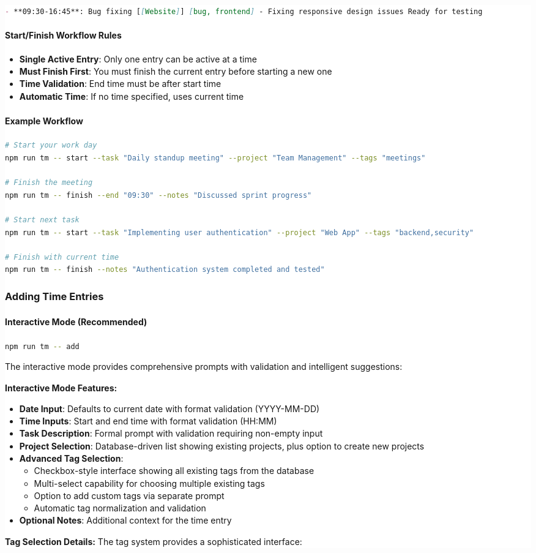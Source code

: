 ```markdown
- **09:30-16:45**: Bug fixing [[Website]] [bug, frontend] - Fixing responsive design issues Ready for testing
```

#### Start/Finish Workflow Rules

- **Single Active Entry**: Only one entry can be active at a time
- **Must Finish First**: You must finish the current entry before starting a new one
- **Time Validation**: End time must be after start time
- **Automatic Time**: If no time specified, uses current time

#### Example Workflow

```bash
# Start your work day
npm run tm -- start --task "Daily standup meeting" --project "Team Management" --tags "meetings"

# Finish the meeting
npm run tm -- finish --end "09:30" --notes "Discussed sprint progress"

# Start next task
npm run tm -- start --task "Implementing user authentication" --project "Web App" --tags "backend,security"

# Finish with current time
npm run tm -- finish --notes "Authentication system completed and tested"
```

### Adding Time Entries

#### Interactive Mode (Recommended)

```bash
npm run tm -- add
```

The interactive mode provides comprehensive prompts with validation and intelligent suggestions:

**Interactive Mode Features:**

- **Date Input**: Defaults to current date with format validation (YYYY-MM-DD)
- **Time Inputs**: Start and end time with format validation (HH:MM)
- **Task Description**: Formal prompt with validation requiring non-empty input
- **Project Selection**: Database-driven list showing existing projects, plus option to create new projects
- **Advanced Tag Selection**:
  - Checkbox-style interface showing all existing tags from the database
  - Multi-select capability for choosing multiple existing tags
  - Option to add custom tags via separate prompt
  - Automatic tag normalization and validation
- **Optional Notes**: Additional context for the time entry

**Tag Selection Details:**
The tag system provides a sophisticated interface:
